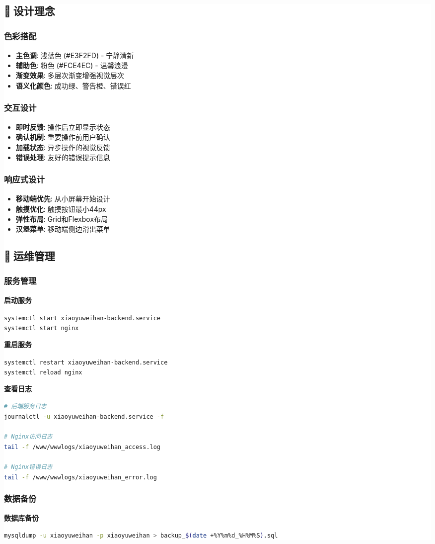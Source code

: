 
## 🎨 设计理念

### 色彩搭配
- **主色调**: 浅蓝色 (#E3F2FD) - 宁静清新
- **辅助色**: 粉色 (#FCE4EC) - 温馨浪漫
- **渐变效果**: 多层次渐变增强视觉层次
- **语义化颜色**: 成功绿、警告橙、错误红

### 交互设计
- **即时反馈**: 操作后立即显示状态
- **确认机制**: 重要操作前用户确认
- **加载状态**: 异步操作的视觉反馈
- **错误处理**: 友好的错误提示信息

### 响应式设计
- **移动端优先**: 从小屏幕开始设计
- **触摸优化**: 触摸按钮最小44px
- **弹性布局**: Grid和Flexbox布局
- **汉堡菜单**: 移动端侧边滑出菜单

## 🔧 运维管理

### 服务管理

**启动服务**
```bash
systemctl start xiaoyuweihan-backend.service
systemctl start nginx
```

**重启服务**
```bash
systemctl restart xiaoyuweihan-backend.service
systemctl reload nginx
```

**查看日志**
```bash
# 后端服务日志
journalctl -u xiaoyuweihan-backend.service -f

# Nginx访问日志
tail -f /www/wwwlogs/xiaoyuweihan_access.log

# Nginx错误日志
tail -f /www/wwwlogs/xiaoyuweihan_error.log
```

### 数据备份

**数据库备份**
```bash
mysqldump -u xiaoyuweihan -p xiaoyuweihan > backup_$(date +%Y%m%d_%H%M%S).sql
```
